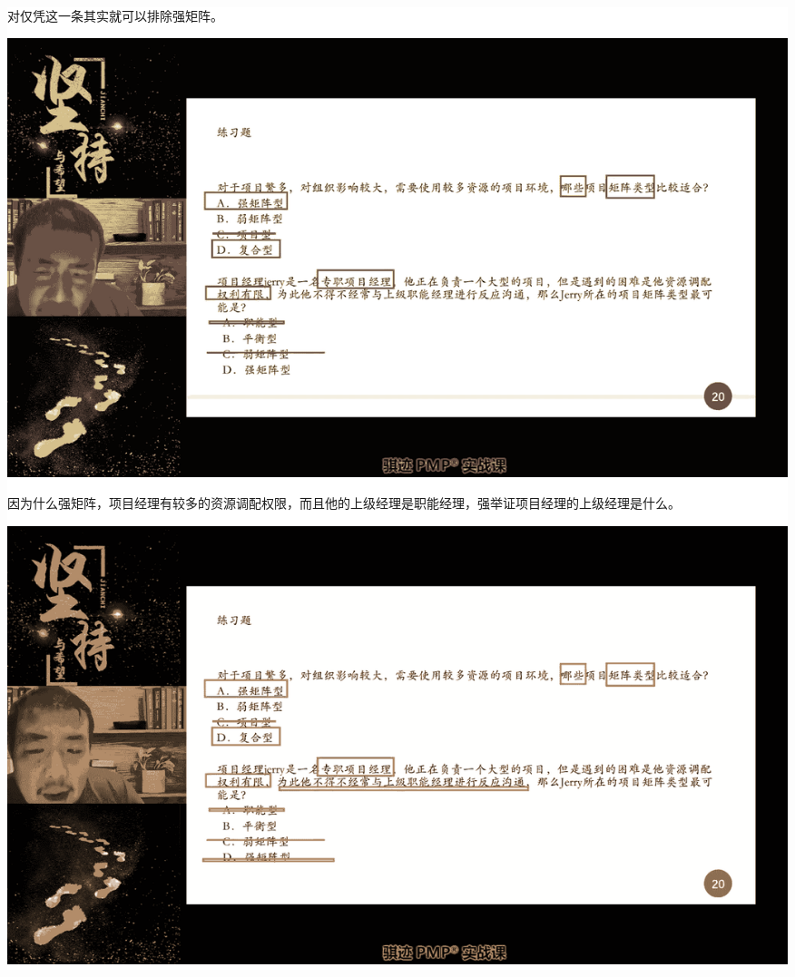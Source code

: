 对仅凭这一条其实就可以排除强矩阵。

![](img/020b560073cb6f43668dfa47a6aa3c7a_321.png)

因为什么强矩阵，项目经理有较多的资源调配权限，而且他的上级经理是职能经理，强举证项目经理的上级经理是什么。



![](img/020b560073cb6f43668dfa47a6aa3c7a_323.png)
